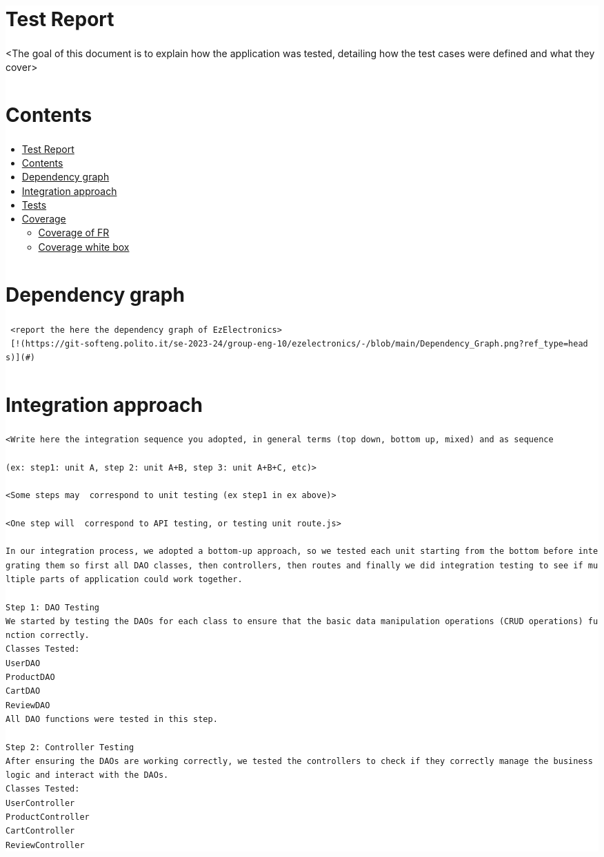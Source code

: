 # Test Report

<The goal of this document is to explain how the application was tested, detailing how the test cases were defined and what they cover>

# Contents

- [Test Report](#test-report)
- [Contents](#contents)
- [Dependency graph](#dependency-graph)
- [Integration approach](#integration-approach)
- [Tests](#tests)
- [Coverage](#coverage)
  - [Coverage of FR](#coverage-of-fr)
  - [Coverage white box](#coverage-white-box)

# Dependency graph

     <report the here the dependency graph of EzElectronics>
     [!(https://git-softeng.polito.it/se-2023-24/group-eng-10/ezelectronics/-/blob/main/Dependency_Graph.png?ref_type=heads)](#)
  
# Integration approach

    <Write here the integration sequence you adopted, in general terms (top down, bottom up, mixed) and as sequence

    (ex: step1: unit A, step 2: unit A+B, step 3: unit A+B+C, etc)>

    <Some steps may  correspond to unit testing (ex step1 in ex above)>

    <One step will  correspond to API testing, or testing unit route.js>

    In our integration process, we adopted a bottom-up approach, so we tested each unit starting from the bottom before integrating them so first all DAO classes, then controllers, then routes and finally we did integration testing to see if multiple parts of application could work together.

    Step 1: DAO Testing
    We started by testing the DAOs for each class to ensure that the basic data manipulation operations (CRUD operations) function correctly.
    Classes Tested:
    UserDAO 
    ProductDAO
    CartDAO
    ReviewDAO
    All DAO functions were tested in this step.

    Step 2: Controller Testing
    After ensuring the DAOs are working correctly, we tested the controllers to check if they correctly manage the business logic and interact with the DAOs.
    Classes Tested:
    UserController
    ProductController
    CartController
    ReviewController
